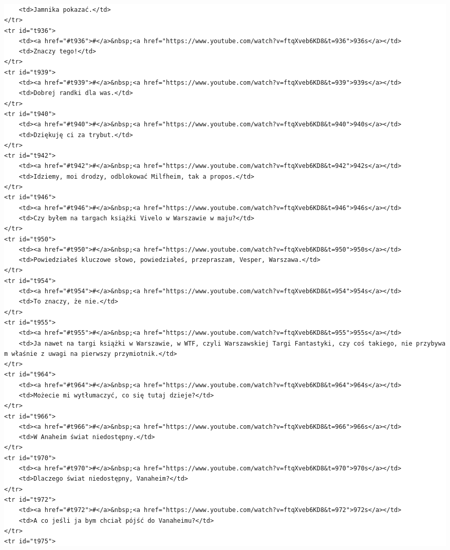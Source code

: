        <td>Jamnika pokazać.</td>
    </tr>
    <tr id="t936">
        <td><a href="#t936">#</a>&nbsp;<a href="https://www.youtube.com/watch?v=ftqXveb6KD8&t=936">936s</a></td>
        <td>Znaczy tego!</td>
    </tr>
    <tr id="t939">
        <td><a href="#t939">#</a>&nbsp;<a href="https://www.youtube.com/watch?v=ftqXveb6KD8&t=939">939s</a></td>
        <td>Dobrej randki dla was.</td>
    </tr>
    <tr id="t940">
        <td><a href="#t940">#</a>&nbsp;<a href="https://www.youtube.com/watch?v=ftqXveb6KD8&t=940">940s</a></td>
        <td>Dziękuję ci za trybut.</td>
    </tr>
    <tr id="t942">
        <td><a href="#t942">#</a>&nbsp;<a href="https://www.youtube.com/watch?v=ftqXveb6KD8&t=942">942s</a></td>
        <td>Idziemy, moi drodzy, odblokować Milfheim, tak a propos.</td>
    </tr>
    <tr id="t946">
        <td><a href="#t946">#</a>&nbsp;<a href="https://www.youtube.com/watch?v=ftqXveb6KD8&t=946">946s</a></td>
        <td>Czy byłem na targach książki Vivelo w Warszawie w maju?</td>
    </tr>
    <tr id="t950">
        <td><a href="#t950">#</a>&nbsp;<a href="https://www.youtube.com/watch?v=ftqXveb6KD8&t=950">950s</a></td>
        <td>Powiedziałeś kluczowe słowo, powiedziałeś, przepraszam, Vesper, Warszawa.</td>
    </tr>
    <tr id="t954">
        <td><a href="#t954">#</a>&nbsp;<a href="https://www.youtube.com/watch?v=ftqXveb6KD8&t=954">954s</a></td>
        <td>To znaczy, że nie.</td>
    </tr>
    <tr id="t955">
        <td><a href="#t955">#</a>&nbsp;<a href="https://www.youtube.com/watch?v=ftqXveb6KD8&t=955">955s</a></td>
        <td>Ja nawet na targi książki w Warszawie, w WTF, czyli Warszawskiej Targi Fantastyki, czy coś takiego, nie przybywam właśnie z uwagi na pierwszy przymiotnik.</td>
    </tr>
    <tr id="t964">
        <td><a href="#t964">#</a>&nbsp;<a href="https://www.youtube.com/watch?v=ftqXveb6KD8&t=964">964s</a></td>
        <td>Możecie mi wytłumaczyć, co się tutaj dzieje?</td>
    </tr>
    <tr id="t966">
        <td><a href="#t966">#</a>&nbsp;<a href="https://www.youtube.com/watch?v=ftqXveb6KD8&t=966">966s</a></td>
        <td>W Anaheim świat niedostępny.</td>
    </tr>
    <tr id="t970">
        <td><a href="#t970">#</a>&nbsp;<a href="https://www.youtube.com/watch?v=ftqXveb6KD8&t=970">970s</a></td>
        <td>Dlaczego świat niedostępny, Vanaheim?</td>
    </tr>
    <tr id="t972">
        <td><a href="#t972">#</a>&nbsp;<a href="https://www.youtube.com/watch?v=ftqXveb6KD8&t=972">972s</a></td>
        <td>A co jeśli ja bym chciał pójść do Vanaheimu?</td>
    </tr>
    <tr id="t975">